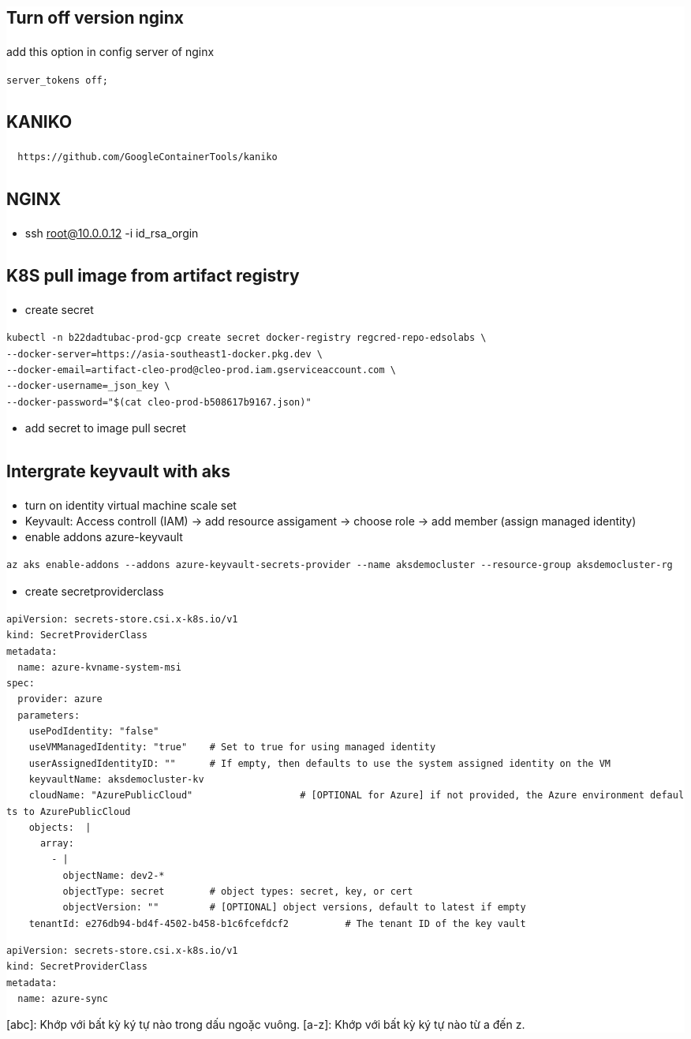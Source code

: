   ```
  ```
  ## Turn off version nginx
  add this option in config server of nginx
  ```
  server_tokens off;
  ```
## KANIKO
```
  https://github.com/GoogleContainerTools/kaniko
```
## NGINX
- ssh root@10.0.0.12 -i id_rsa_orgin
## K8S pull image from artifact registry
- create secret
```
kubectl -n b22dadtubac-prod-gcp create secret docker-registry regcred-repo-edsolabs \
--docker-server=https://asia-southeast1-docker.pkg.dev \
--docker-email=artifact-cleo-prod@cleo-prod.iam.gserviceaccount.com \
--docker-username=_json_key \
--docker-password="$(cat cleo-prod-b508617b9167.json)"
```
- add secret to image pull secret 
## Intergrate keyvault with aks
- turn on identity virtual machine scale set
- Keyvault: Access controll (IAM) ->  add resource assigament -> choose role -> add member (assign managed identity)
- enable addons azure-keyvault
```
az aks enable-addons --addons azure-keyvault-secrets-provider --name aksdemocluster --resource-group aksdemocluster-rg
```
- create secretproviderclass
```
apiVersion: secrets-store.csi.x-k8s.io/v1
kind: SecretProviderClass
metadata:
  name: azure-kvname-system-msi
spec:
  provider: azure
  parameters:
    usePodIdentity: "false"
    useVMManagedIdentity: "true"    # Set to true for using managed identity
    userAssignedIdentityID: ""      # If empty, then defaults to use the system assigned identity on the VM
    keyvaultName: aksdemocluster-kv
    cloudName: "AzurePublicCloud"                   # [OPTIONAL for Azure] if not provided, the Azure environment defaults to AzurePublicCloud
    objects:  |
      array:
        - |
          objectName: dev2-*
          objectType: secret        # object types: secret, key, or cert
          objectVersion: ""         # [OPTIONAL] object versions, default to latest if empty
    tenantId: e276db94-bd4f-4502-b458-b1c6fcefdcf2          # The tenant ID of the key vault
```
```
apiVersion: secrets-store.csi.x-k8s.io/v1
kind: SecretProviderClass
metadata:
  name: azure-sync
```

[abc]: Khớp với bất kỳ ký tự nào trong dấu ngoặc vuông.
[a-z]: Khớp với bất kỳ ký tự nào từ a đến z.
[^abc]: Khớp với bất kỳ ký tự nào không có trong dấu ngoặc vuông.